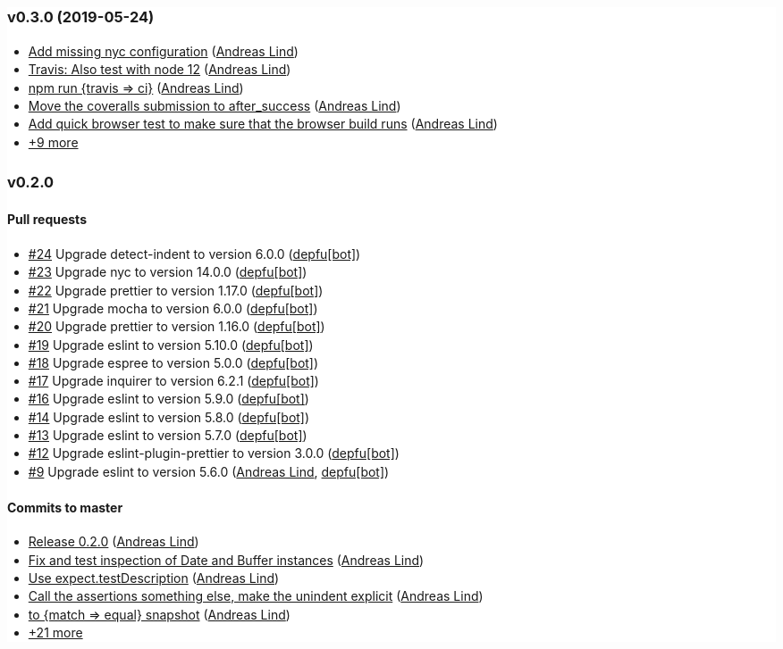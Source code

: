 ### v0.3.0 (2019-05-24)

- [Add missing nyc configuration](https://github.com/unexpectedjs/unexpected-snapshot/commit/93d4c6ce1b1fae10b1d709d7be6fae52c8cf24cf) ([Andreas Lind](mailto:andreaslindpetersen@gmail.com))
- [Travis: Also test with node 12](https://github.com/unexpectedjs/unexpected-snapshot/commit/65b6a26005912cdf5e8380a8c6da149c9c7359fe) ([Andreas Lind](mailto:andreaslindpetersen@gmail.com))
- [npm run {travis =&gt; ci}](https://github.com/unexpectedjs/unexpected-snapshot/commit/d600650ee5443d8d5ee89222db4f415684d0e10b) ([Andreas Lind](mailto:andreaslindpetersen@gmail.com))
- [Move the coveralls submission to after\_success](https://github.com/unexpectedjs/unexpected-snapshot/commit/40ad93ad88be87ef4d13efd36dc76f0db2e8ee56) ([Andreas Lind](mailto:andreaslindpetersen@gmail.com))
- [Add quick browser test to make sure that the browser build runs](https://github.com/unexpectedjs/unexpected-snapshot/commit/cf783828c3f1103cf78e12a80a24f59448724aa6) ([Andreas Lind](mailto:andreaslindpetersen@gmail.com))
- [+9 more](https://github.com/unexpectedjs/unexpected-snapshot/compare/v0.2.0...v0.3.0)

### v0.2.0

#### Pull requests

- [#24](https://github.com/unexpectedjs/unexpected-snapshot/pull/24) Upgrade detect-indent to version 6.0.0 ([depfu[bot]](mailto:depfu[bot]@users.noreply.github.com))
- [#23](https://github.com/unexpectedjs/unexpected-snapshot/pull/23) Upgrade nyc to version 14.0.0 ([depfu[bot]](mailto:depfu[bot]@users.noreply.github.com))
- [#22](https://github.com/unexpectedjs/unexpected-snapshot/pull/22) Upgrade prettier to version 1.17.0 ([depfu[bot]](mailto:depfu[bot]@users.noreply.github.com))
- [#21](https://github.com/unexpectedjs/unexpected-snapshot/pull/21) Upgrade mocha to version 6.0.0 ([depfu[bot]](mailto:depfu[bot]@users.noreply.github.com))
- [#20](https://github.com/unexpectedjs/unexpected-snapshot/pull/20) Upgrade prettier to version 1.16.0 ([depfu[bot]](mailto:depfu[bot]@users.noreply.github.com))
- [#19](https://github.com/unexpectedjs/unexpected-snapshot/pull/19) Upgrade eslint to version 5.10.0 ([depfu[bot]](mailto:depfu[bot]@users.noreply.github.com))
- [#18](https://github.com/unexpectedjs/unexpected-snapshot/pull/18) Upgrade espree to version 5.0.0 ([depfu[bot]](mailto:depfu[bot]@users.noreply.github.com))
- [#17](https://github.com/unexpectedjs/unexpected-snapshot/pull/17) Upgrade inquirer to version 6.2.1 ([depfu[bot]](mailto:depfu[bot]@users.noreply.github.com))
- [#16](https://github.com/unexpectedjs/unexpected-snapshot/pull/16) Upgrade eslint to version 5.9.0 ([depfu[bot]](mailto:depfu[bot]@users.noreply.github.com))
- [#14](https://github.com/unexpectedjs/unexpected-snapshot/pull/14) Upgrade eslint to version 5.8.0 ([depfu[bot]](mailto:depfu[bot]@users.noreply.github.com))
- [#13](https://github.com/unexpectedjs/unexpected-snapshot/pull/13) Upgrade eslint to version 5.7.0 ([depfu[bot]](mailto:depfu[bot]@users.noreply.github.com))
- [#12](https://github.com/unexpectedjs/unexpected-snapshot/pull/12) Upgrade eslint-plugin-prettier to version 3.0.0 ([depfu[bot]](mailto:depfu[bot]@users.noreply.github.com))
- [#9](https://github.com/unexpectedjs/unexpected-snapshot/pull/9) Upgrade eslint to version 5.6.0 ([Andreas Lind](mailto:andreaslindpetersen@gmail.com), [depfu[bot]](mailto:depfu[bot]@users.noreply.github.com))

#### Commits to master

- [Release 0.2.0](https://github.com/unexpectedjs/unexpected-snapshot/commit/a16c3b0266af74c28bb4a370a9a0e54fafb223b9) ([Andreas Lind](mailto:andreaslindpetersen@gmail.com))
- [Fix and test inspection of Date and Buffer instances](https://github.com/unexpectedjs/unexpected-snapshot/commit/ea68dcc998c93976cbea64a7ecfc4fef140f566e) ([Andreas Lind](mailto:andreaslindpetersen@gmail.com))
- [Use expect.testDescription](https://github.com/unexpectedjs/unexpected-snapshot/commit/006470d8ac3a8f8bc8905a77f433f41119d6702c) ([Andreas Lind](mailto:andreaslindpetersen@gmail.com))
- [Call the assertions something else, make the unindent explicit](https://github.com/unexpectedjs/unexpected-snapshot/commit/cd883b3c15efa778f7cf99508425fba58933463a) ([Andreas Lind](mailto:andreaslindpetersen@gmail.com))
- [to {match =&gt; equal} snapshot](https://github.com/unexpectedjs/unexpected-snapshot/commit/a359bda42b136ea7cb5f74b6b11dc97adce6e9fb) ([Andreas Lind](mailto:andreaslindpetersen@gmail.com))
- [+21 more](https://github.com/unexpectedjs/unexpected-snapshot/compare/v0.1.2...v0.2.0)
